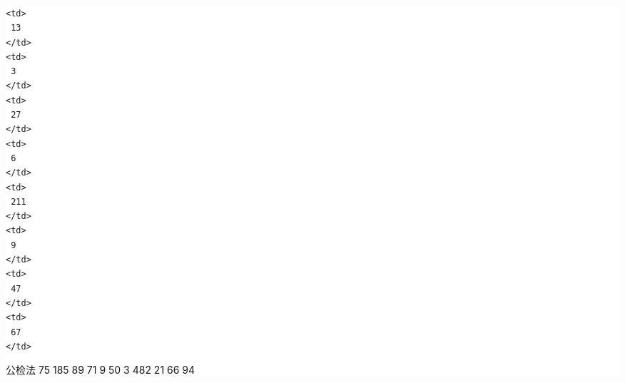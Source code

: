     <td>
     13
    </td>
    <td>
     3
    </td>
    <td>
     27
    </td>
    <td>
     6
    </td>
    <td>
     211
    </td>
    <td>
     9
    </td>
    <td>
     47
    </td>
    <td>
     67
    </td>
   </tr>
   <tr>
    <td>
     公检法
    </td>
    <td>
     75
    </td>
    <td>
     185
    </td>
    <td>
     89
    </td>
    <td>
     71
    </td>
    <td>
     9
    </td>
    <td>
     50
    </td>
    <td>
     3
    </td>
    <td>
     482
    </td>
    <td>
     21
    </td>
    <td>
     66
    </td>
    <td>
     94
    </td>
   </tr>
   <tr>